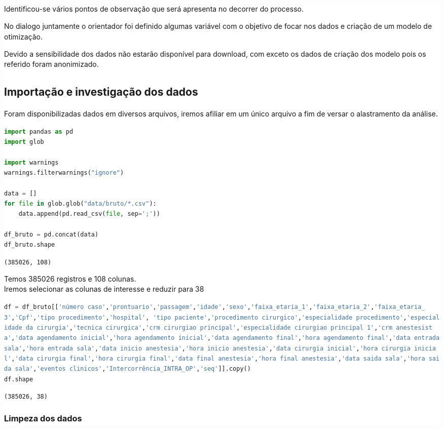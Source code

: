 Identificou-se vários pontos de observação que será apresenta no decorrer do processo.

No dialogo juntamente o orientador foi definido algumas variável com o objetivo de focar nos dados e criação de um modelo de otimização.

Devido a sensibilidade dos dados não estarão disponível para download, com exceto os dados de criação dos modelo pois os referido foram anonimizado.



## Importação e investigação dos dados

Foram disponibilizadas dados em diversos arquivos, iremos afiliar em um único arquivo a fim de versar o alastramento da análise.


```python
import pandas as pd
import glob

import warnings
warnings.filterwarnings("ignore")

data = []
for file in glob.glob("data/bruto/*.csv"):
    data.append(pd.read_csv(file, sep=';'))
    
df_bruto = pd.concat(data)
df_bruto.shape
```




    (385026, 108)



Temos 385026 registros e 108 colunas.
<br />Iremos selecionar as colunas de interesse e reduzir para 38


```python
df = df_bruto[['número caso','prontuario','passagem','idade','sexo','faixa_etaria_1','faixa_etaria_2','faixa_etaria_3','Cpf','tipo procedimento','hospital', 'tipo paciente','procedimento cirurgico','especialidade procedimento','especialidade da cirurgia','tecnica cirurgica','crm cirurgiao principal','especialidade cirurgiao principal 1','crm anestesista','data agendamento inicial','hora agendamento inicial','data agendamento final','hora agendamento final','data entrada sala','hora entrada sala','data inicio anestesia','hora inicio anestesia','data cirurgia inicial','hora cirurgia inicial','data cirurgia final','hora cirurgia final','data final anestesia','hora final anestesia','data saida sala','hora saida sala','eventos clinicos','Intercorrência_INTRA_OP','seq']].copy()
df.shape
```




    (385026, 38)



### Limpeza dos dados
